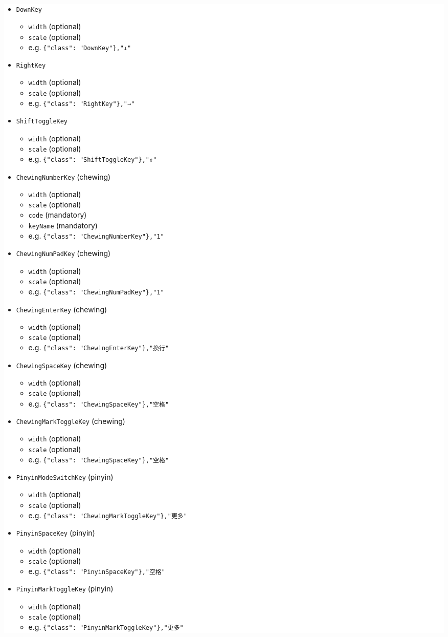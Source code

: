 * `DownKey`
  * `width` (optional)
  * `scale` (optional)
  * e.g. `{"class": "DownKey"},"↓"`

* `RightKey`
  * `width` (optional)
  * `scale` (optional)
  * e.g. `{"class": "RightKey"},"→"`

* `ShiftToggleKey`
  * `width` (optional)
  * `scale` (optional)
  * e.g. `{"class": "ShiftToggleKey"},"⇧"`

* `ChewingNumberKey` (chewing)
  * `width` (optional)
  * `scale` (optional)
  * `code` (mandatory)
  * `keyName` (mandatory)
  * e.g. `{"class": "ChewingNumberKey"},"1"`

* `ChewingNumPadKey` (chewing)
  * `width` (optional)
  * `scale` (optional)
  * e.g. `{"class": "ChewingNumPadKey"},"1"`

* `ChewingEnterKey` (chewing)
  * `width` (optional)
  * `scale` (optional)
  * e.g. `{"class": "ChewingEnterKey"},"換行"`

* `ChewingSpaceKey` (chewing)
  * `width` (optional)
  * `scale` (optional)
  * e.g. `{"class": "ChewingSpaceKey"},"空格"`

* `ChewingMarkToggleKey` (chewing)
  * `width` (optional)
  * `scale` (optional)
  * e.g. `{"class": "ChewingSpaceKey"},"空格"`

* `PinyinModeSwitchKey` (pinyin)
  * `width` (optional)
  * `scale` (optional)
  * e.g. `{"class": "ChewingMarkToggleKey"},"更多"`

* `PinyinSpaceKey` (pinyin)
  * `width` (optional)
  * `scale` (optional)
  * e.g. `{"class": "PinyinSpaceKey"},"空格"`

* `PinyinMarkToggleKey` (pinyin)
  * `width` (optional)
  * `scale` (optional)
  * e.g. `{"class": "PinyinMarkToggleKey"},"更多"`
